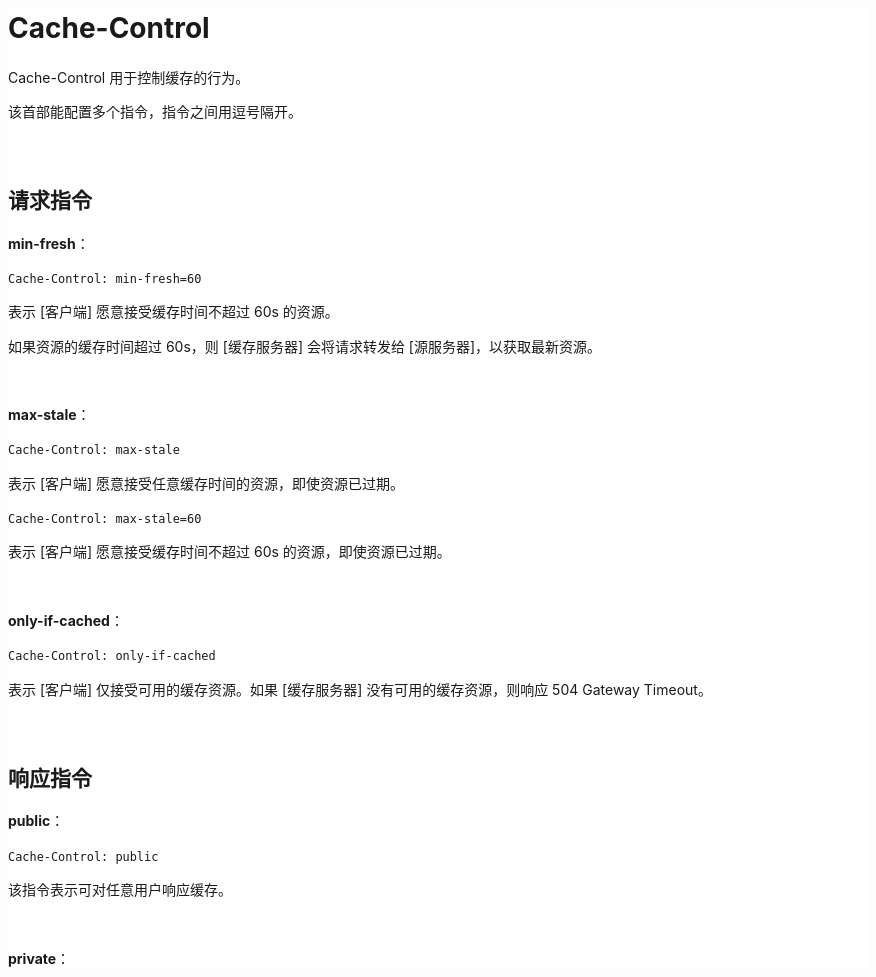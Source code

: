 # Cache-Control

Cache-Control 用于控制缓存的行为。

该首部能配置多个指令，指令之间用逗号隔开。

<br>

## 请求指令

**min-fresh**：

```
Cache-Control: min-fresh=60
```

表示 [客户端] 愿意接受缓存时间不超过 60s 的资源。

如果资源的缓存时间超过 60s，则 [缓存服务器] 会将请求转发给 [源服务器]，以获取最新资源。

<br>

**max-stale**：

```
Cache-Control: max-stale
```

表示 [客户端] 愿意接受任意缓存时间的资源，即使资源已过期。

```
Cache-Control: max-stale=60
```

表示 [客户端] 愿意接受缓存时间不超过 60s 的资源，即使资源已过期。

<br>

**only-if-cached**：

```
Cache-Control: only-if-cached
```

表示 [客户端] 仅接受可用的缓存资源。如果 [缓存服务器] 没有可用的缓存资源，则响应 504 Gateway Timeout。

<br>

## 响应指令

**public**：

```
Cache-Control: public
```

该指令表示可对任意用户响应缓存。

<br>

**private**：
